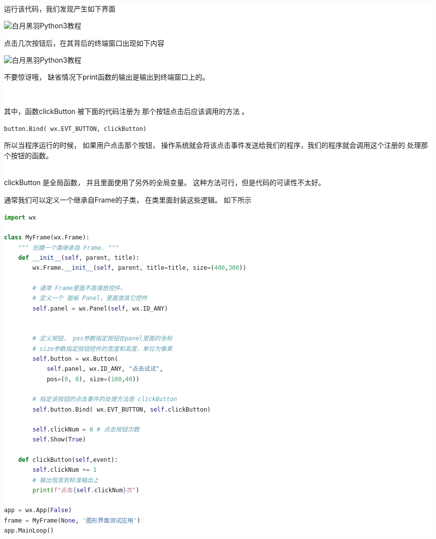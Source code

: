 ```python 
```

运行该代码，我们发现产生如下界面

![白月黑羽Python3教程](https://user-images.githubusercontent.com/36257654/37071367-2ef8cae2-21f7-11e8-989e-5691930f2072.png)

点击几次按钮后，在其背后的终端窗口出现如下内容

![白月黑羽Python3教程](https://user-images.githubusercontent.com/36257654/37071456-9367b47a-21f7-11e8-8198-f1e69a6f8e7d.png)

不要惊讶哦， 缺省情况下print函数的输出是输出到终端窗口上的。


<br>

其中，函数clickButton 被下面的代码注册为 那个按钮点击后应该调用的方法 。

```py
button.Bind( wx.EVT_BUTTON, clickButton)
```

所以当程序运行的时候， 如果用户点击那个按钮， 操作系统就会将该点击事件发送给我们的程序，我们的程序就会调用这个注册的 处理那个按钮的函数。


<br>
clickButton 是全局函数， 并且里面使用了另外的全局变量。 这种方法可行，但是代码的可读性不太好。 

通常我们可以定义一个继承自Frame的子类， 在类里面封装这些逻辑。 如下所示

```py
import wx

class MyFrame(wx.Frame):
    """ 创建一个类继承自 Frame. """
    def __init__(self, parent, title):
        wx.Frame.__init__(self, parent, title=title, size=(400,300))

        # 通常 Frame里面不直接放控件，
        # 定义一个 面板 Panel，里面放其它控件
        self.panel = wx.Panel(self, wx.ID_ANY)


        # 定义按钮， pos参数指定按钮在panel里面的坐标
        # size参数指定按钮控件的宽度和高度，单位为像素
        self.button = wx.Button(
            self.panel, wx.ID_ANY, "点击试试",
            pos=(0, 0), size=(100,40))

        # 指定该按钮的点击事件的处理方法是 clickButton      
        self.button.Bind( wx.EVT_BUTTON, self.clickButton)
 
        self.clickNum = 0 # 点击按钮次数
        self.Show(True)
    
    def clickButton(self,event):
        self.clickNum += 1
        # 输出信息到标准输出上
        print(f"点击{self.clickNum}次")

app = wx.App(False)
frame = MyFrame(None, '图形界面测试应用')
app.MainLoop()
```

